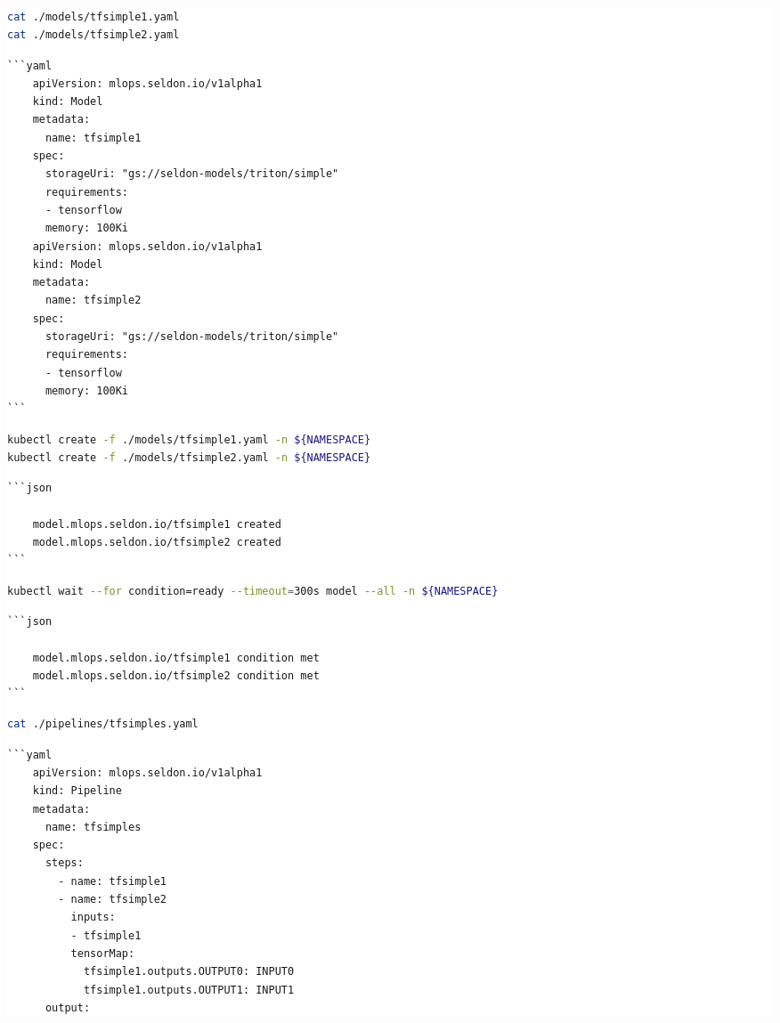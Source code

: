 
```bash
cat ./models/tfsimple1.yaml 
cat ./models/tfsimple2.yaml
```
````{collapse} Expand to see output
```yaml
    apiVersion: mlops.seldon.io/v1alpha1
    kind: Model
    metadata:
      name: tfsimple1
    spec:
      storageUri: "gs://seldon-models/triton/simple"
      requirements:
      - tensorflow
      memory: 100Ki
    apiVersion: mlops.seldon.io/v1alpha1
    kind: Model
    metadata:
      name: tfsimple2
    spec:
      storageUri: "gs://seldon-models/triton/simple"
      requirements:
      - tensorflow
      memory: 100Ki
```
````

```bash
kubectl create -f ./models/tfsimple1.yaml -n ${NAMESPACE}
kubectl create -f ./models/tfsimple2.yaml -n ${NAMESPACE}
```
````{collapse} Expand to see output
```json

    model.mlops.seldon.io/tfsimple1 created
    model.mlops.seldon.io/tfsimple2 created
```
````

```bash
kubectl wait --for condition=ready --timeout=300s model --all -n ${NAMESPACE}
```
````{collapse} Expand to see output
```json

    model.mlops.seldon.io/tfsimple1 condition met
    model.mlops.seldon.io/tfsimple2 condition met
```
````

```bash
cat ./pipelines/tfsimples.yaml
```
````{collapse} Expand to see output
```yaml
    apiVersion: mlops.seldon.io/v1alpha1
    kind: Pipeline
    metadata:
      name: tfsimples
    spec:
      steps:
        - name: tfsimple1
        - name: tfsimple2
          inputs:
          - tfsimple1
          tensorMap:
            tfsimple1.outputs.OUTPUT0: INPUT0
            tfsimple1.outputs.OUTPUT1: INPUT1
      output:
````
